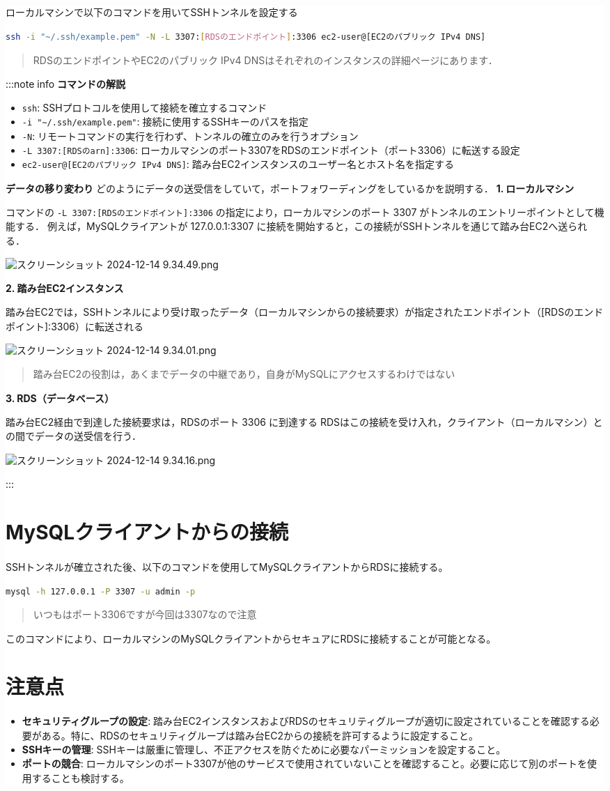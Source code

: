 ローカルマシンで以下のコマンドを用いてSSHトンネルを設定する
```bash
ssh -i "~/.ssh/example.pem" -N -L 3307:[RDSのエンドポイント]:3306 ec2-user@[EC2のパブリック IPv4 DNS]
```
> RDSのエンドポイントやEC2のパブリック IPv4 DNSはそれぞれのインスタンスの詳細ページにあります．

:::note info
**コマンドの解説**
- `ssh`: SSHプロトコルを使用して接続を確立するコマンド
- `-i "~/.ssh/example.pem"`: 接続に使用するSSHキーのパスを指定
- `-N`: リモートコマンドの実行を行わず、トンネルの確立のみを行うオプション
- `-L 3307:[RDSのarn]:3306`: ローカルマシンのポート3307をRDSのエンドポイント（ポート3306）に転送する設定
- `ec2-user@[EC2のパブリック IPv4 DNS]`: 踏み台EC2インスタンスのユーザー名とホスト名を指定する

**データの移り変わり**
どのようにデータの送受信をしていて，ポートフォワーディングをしているかを説明する．
**1. ローカルマシン**

コマンドの  `-L 3307:[RDSのエンドポイント]:3306` の指定により，ローカルマシンのポート 3307 がトンネルのエントリーポイントとして機能する．
例えば，MySQLクライアントが 127.0.0.1:3307 に接続を開始すると，この接続がSSHトンネルを通じて踏み台EC2へ送られる．

![スクリーンショット 2024-12-14 9.34.49.png](https://qiita-image-store.s3.ap-northeast-1.amazonaws.com/0/3757442/6bd4fb7a-3bae-a427-c65d-6190f5665f5a.png)


**2. 踏み台EC2インスタンス**

踏み台EC2では，SSHトンネルにより受け取ったデータ（ローカルマシンからの接続要求）が指定されたエンドポイント（[RDSのエンドポイント]:3306）に転送される

![スクリーンショット 2024-12-14 9.34.01.png](https://qiita-image-store.s3.ap-northeast-1.amazonaws.com/0/3757442/9d4e0f3a-0608-09ba-7c33-bc310dc920ac.png)


> 踏み台EC2の役割は，あくまでデータの中継であり，自身がMySQLにアクセスするわけではない

**3. RDS（データベース）**

踏み台EC2経由で到達した接続要求は，RDSのポート 3306 に到達する
RDSはこの接続を受け入れ，クライアント（ローカルマシン）との間でデータの送受信を行う．

![スクリーンショット 2024-12-14 9.34.16.png](https://qiita-image-store.s3.ap-northeast-1.amazonaws.com/0/3757442/d89a5297-b5c3-cc24-5477-94bfe1b6d57f.png)


:::

# MySQLクライアントからの接続

SSHトンネルが確立された後、以下のコマンドを使用してMySQLクライアントからRDSに接続する。
```bash
mysql -h 127.0.0.1 -P 3307 -u admin -p
```
> いつもはポート3306ですが今回は3307なので注意

このコマンドにより、ローカルマシンのMySQLクライアントからセキュアにRDSに接続することが可能となる。

# 注意点

- **セキュリティグループの設定**: 踏み台EC2インスタンスおよびRDSのセキュリティグループが適切に設定されていることを確認する必要がある。特に、RDSのセキュリティグループは踏み台EC2からの接続を許可するように設定すること。
- **SSHキーの管理**: SSHキーは厳重に管理し、不正アクセスを防ぐために必要なパーミッションを設定すること。
- **ポートの競合**: ローカルマシンのポート3307が他のサービスで使用されていないことを確認すること。必要に応じて別のポートを使用することも検討する。
